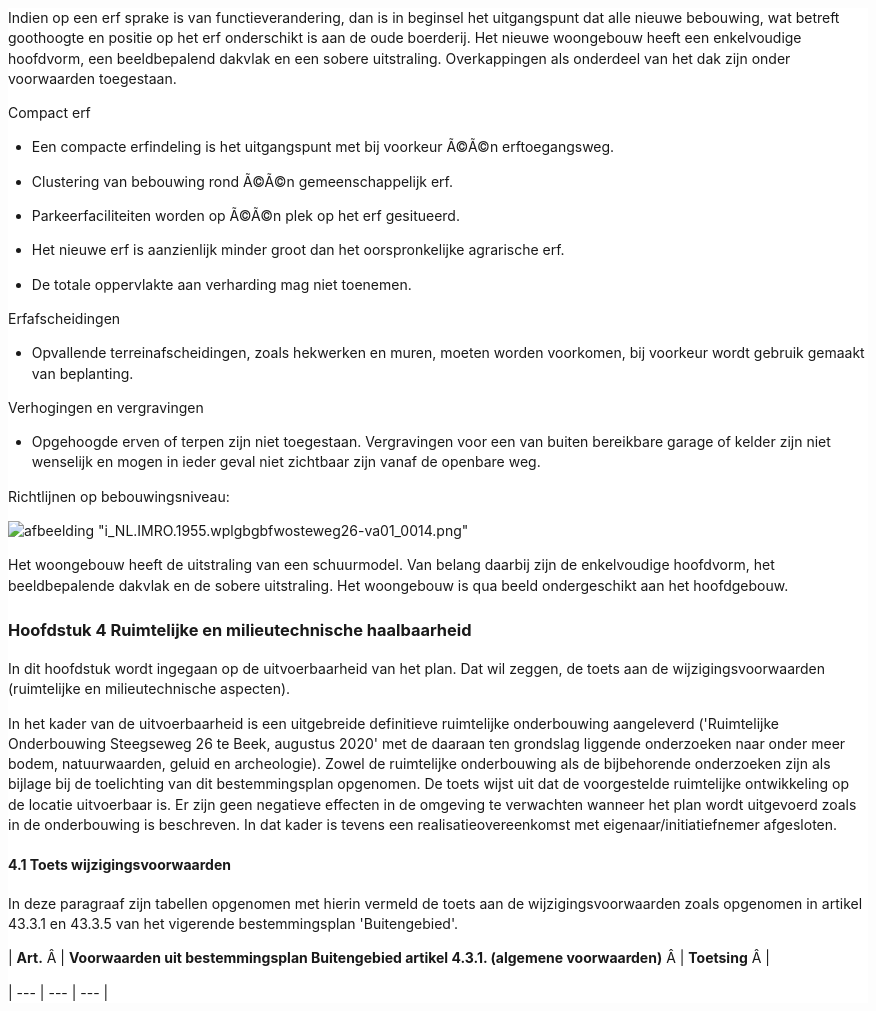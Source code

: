 Indien op een erf sprake is van functieverandering, dan is in beginsel het uitgangspunt dat alle nieuwe bebouwing, wat betreft goothoogte en positie op het erf onderschikt is aan de oude boerderij. Het nieuwe woongebouw heeft een enkelvoudige hoofdvorm, een beeldbepalend dakvlak en een sobere uitstraling. Overkappingen als onderdeel van het dak zijn onder voorwaarden toegestaan.

Compact erf

* Een compacte erfindeling is het uitgangspunt met bij voorkeur Ã©Ã©n erftoegangsweg.

* Clustering van bebouwing rond Ã©Ã©n gemeenschappelijk erf.

* Parkeerfaciliteiten worden op Ã©Ã©n plek op het erf gesitueerd.

* Het nieuwe erf is aanzienlijk minder groot dan het oorspronkelijke agrarische erf.

* De totale oppervlakte aan verharding mag niet toenemen.

Erfafscheidingen

* Opvallende terreinafscheidingen, zoals hekwerken en muren, moeten worden voorkomen, bij voorkeur wordt gebruik gemaakt van beplanting.

Verhogingen en vergravingen

* Opgehoogde erven of terpen zijn niet toegestaan. Vergravingen voor een van buiten bereikbare garage of kelder zijn niet wenselijk en mogen in ieder geval niet zichtbaar zijn vanaf de openbare weg.

Richtlijnen op bebouwingsniveau:

![afbeelding "i_NL.IMRO.1955.wplgbgbfwosteweg26-va01_0014.png"](i_NL.IMRO.1955.wplgbgbfwosteweg26-va01_0014.png)

Het woongebouw heeft de uitstraling van een schuurmodel. Van belang daarbij zijn de enkelvoudige hoofdvorm, het beeldbepalende dakvlak en de sobere uitstraling. Het woongebouw is qua beeld ondergeschikt aan het hoofdgebouw.

### Hoofdstuk 4 Ruimtelijke en milieutechnische haalbaarheid

In dit hoofdstuk wordt ingegaan op de uitvoerbaarheid van het plan. Dat wil zeggen, de toets aan de wijzigingsvoorwaarden (ruimtelijke en milieutechnische aspecten).

In het kader van de uitvoerbaarheid is een uitgebreide definitieve ruimtelijke onderbouwing aangeleverd ('Ruimtelijke Onderbouwing Steegseweg 26 te Beek, augustus 2020' met de daaraan ten grondslag liggende onderzoeken naar onder meer bodem, natuurwaarden, geluid en archeologie). Zowel de ruimtelijke onderbouwing als de bijbehorende onderzoeken zijn als bijlage bij de toelichting van dit bestemmingsplan opgenomen. De toets wijst uit dat de voorgestelde ruimtelijke ontwikkeling op de locatie uitvoerbaar is. Er zijn geen negatieve effecten in de omgeving te verwachten wanneer het plan wordt uitgevoerd zoals in de onderbouwing is beschreven. In dat kader is tevens een realisatieovereenkomst met eigenaar/initiatiefnemer afgesloten.

#### 4\.1 Toets wijzigingsvoorwaarden

In deze paragraaf zijn tabellen opgenomen met hierin vermeld de toets aan de wijzigingsvoorwaarden zoals opgenomen in artikel 43\.3\.1 en 43\.3\.5 van het vigerende bestemmingsplan 'Buitengebied'.

| **Art.**   Â | **Voorwaarden uit bestemmingsplan Buitengebied artikel 4\.3\.1\. (algemene voorwaarden)**   Â | **Toetsing**   Â |

| --- | --- | --- |
